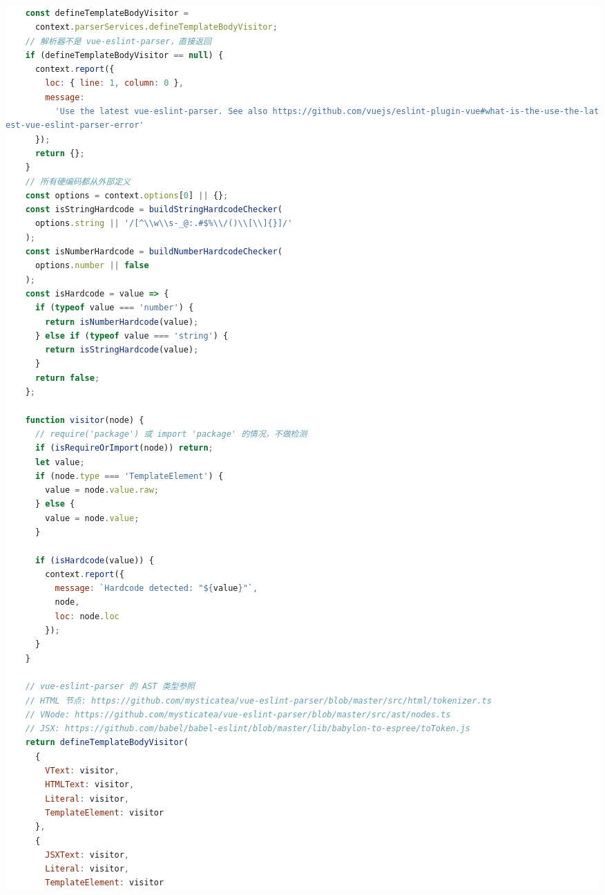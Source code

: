 ```javascript
    const defineTemplateBodyVisitor =
      context.parserServices.defineTemplateBodyVisitor;
    // 解析器不是 vue-eslint-parser，直接返回
    if (defineTemplateBodyVisitor == null) {
      context.report({
        loc: { line: 1, column: 0 },
        message:
          'Use the latest vue-eslint-parser. See also https://github.com/vuejs/eslint-plugin-vue#what-is-the-use-the-latest-vue-eslint-parser-error'
      });
      return {};
    }
    // 所有硬编码都从外部定义
    const options = context.options[0] || {};
    const isStringHardcode = buildStringHardcodeChecker(
      options.string || '/[^\\w\\s-_@:.#$%\\/()\\[\\]{}]/'
    );
    const isNumberHardcode = buildNumberHardcodeChecker(
      options.number || false
    );
    const isHardcode = value => {
      if (typeof value === 'number') {
        return isNumberHardcode(value);
      } else if (typeof value === 'string') {
        return isStringHardcode(value);
      }
      return false;
    };

    function visitor(node) {
      // require('package') 或 import 'package' 的情况，不做检测
      if (isRequireOrImport(node)) return;
      let value;
      if (node.type === 'TemplateElement') {
        value = node.value.raw;
      } else {
        value = node.value;
      }

      if (isHardcode(value)) {
        context.report({
          message: `Hardcode detected: "${value}"`,
          node,
          loc: node.loc
        });
      }
    }

    // vue-eslint-parser 的 AST 类型参照
    // HTML 节点: https://github.com/mysticatea/vue-eslint-parser/blob/master/src/html/tokenizer.ts
    // VNode: https://github.com/mysticatea/vue-eslint-parser/blob/master/src/ast/nodes.ts
    // JSX: https://github.com/babel/babel-eslint/blob/master/lib/babylon-to-espree/toToken.js
    return defineTemplateBodyVisitor(
      {
        VText: visitor,
        HTMLText: visitor,
        Literal: visitor,
        TemplateElement: visitor
      },
      {
        JSXText: visitor,
        Literal: visitor,
        TemplateElement: visitor
```